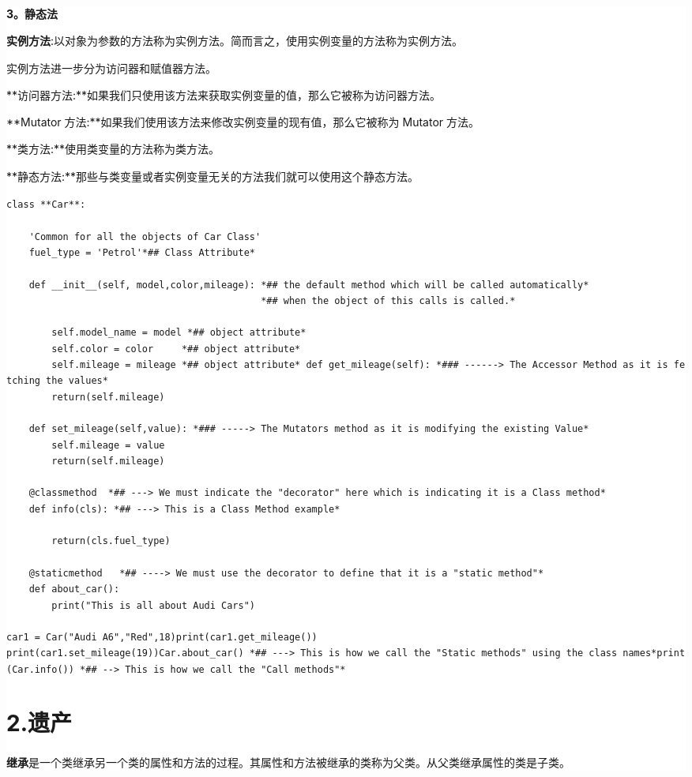 **3。静态法**

**实例方法**:以对象为参数的方法称为实例方法。简而言之，使用实例变量的方法称为实例方法。

实例方法进一步分为访问器和赋值器方法。

**访问器方法:**如果我们只使用该方法来获取实例变量的值，那么它被称为访问器方法。

**Mutator 方法:**如果我们使用该方法来修改实例变量的现有值，那么它被称为 Mutator 方法。

**类方法:**使用类变量的方法称为类方法。

**静态方法:**那些与类变量或者实例变量无关的方法我们就可以使用这个静态方法。

```
class **Car**:

    'Common for all the objects of Car Class'
    fuel_type = 'Petrol'*## Class Attribute*

    def __init__(self, model,color,mileage): *## the default method which will be called automatically* 
                                             *## when the object of this calls is called.*

        self.model_name = model *## object attribute*
        self.color = color     *## object attribute*
        self.mileage = mileage *## object attribute* def get_mileage(self): *### ------> The Accessor Method as it is fetching the values*
        return(self.mileage)

    def set_mileage(self,value): *### -----> The Mutators method as it is modifying the existing Value*
        self.mileage = value
        return(self.mileage)

    @classmethod  *## ---> We must indicate the "decorator" here which is indicating it is a Class method*
    def info(cls): *## ---> This is a Class Method example*

        return(cls.fuel_type)

    @staticmethod   *## ----> We must use the decorator to define that it is a "static method"*
    def about_car():
        print("This is all about Audi Cars")

car1 = Car("Audi A6","Red",18)print(car1.get_mileage())
print(car1.set_mileage(19))Car.about_car() *## ---> This is how we call the "Static methods" using the class names*print(Car.info()) *## --> This is how we call the "Call methods"*
```

# 2.遗产

**继承**是一个类继承另一个类的属性和方法的过程。其属性和方法被继承的类称为父类。从父类继承属性的类是子类。
